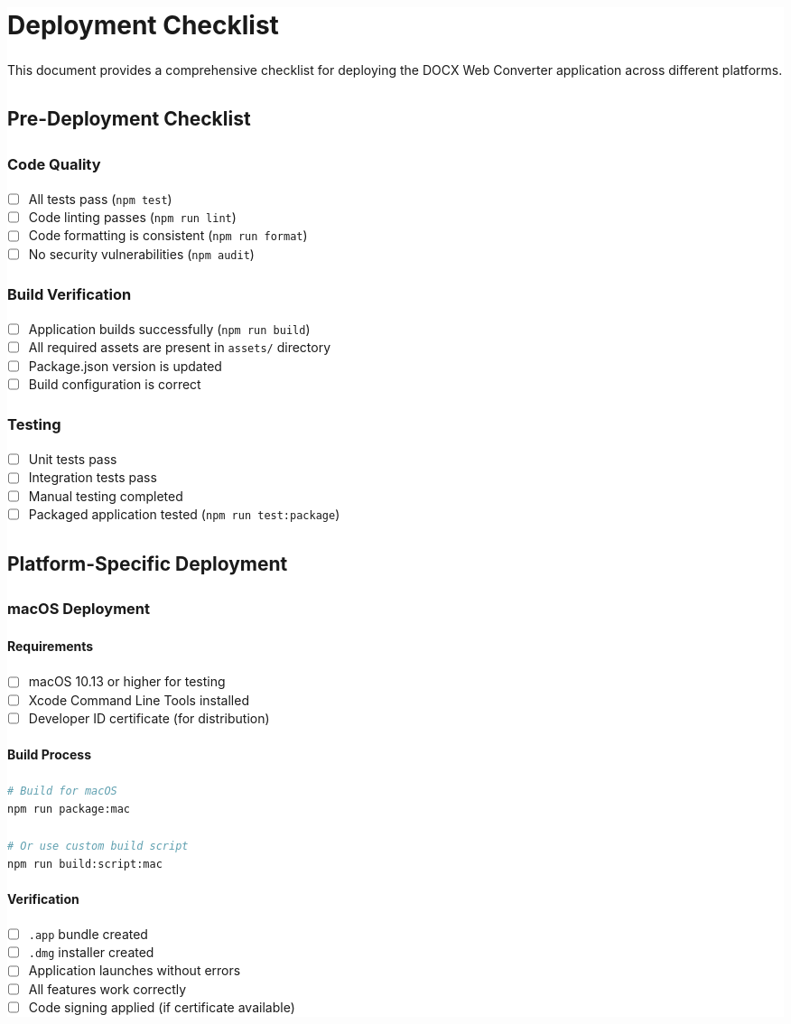 # Deployment Checklist

This document provides a comprehensive checklist for deploying the DOCX Web Converter application across different platforms.

## Pre-Deployment Checklist

### Code Quality
- [ ] All tests pass (`npm test`)
- [ ] Code linting passes (`npm run lint`)
- [ ] Code formatting is consistent (`npm run format`)
- [ ] No security vulnerabilities (`npm audit`)

### Build Verification
- [ ] Application builds successfully (`npm run build`)
- [ ] All required assets are present in `assets/` directory
- [ ] Package.json version is updated
- [ ] Build configuration is correct

### Testing
- [ ] Unit tests pass
- [ ] Integration tests pass
- [ ] Manual testing completed
- [ ] Packaged application tested (`npm run test:package`)

## Platform-Specific Deployment

### macOS Deployment

#### Requirements
- [ ] macOS 10.13 or higher for testing
- [ ] Xcode Command Line Tools installed
- [ ] Developer ID certificate (for distribution)

#### Build Process
```bash
# Build for macOS
npm run package:mac

# Or use custom build script
npm run build:script:mac
```

#### Verification
- [ ] `.app` bundle created
- [ ] `.dmg` installer created
- [ ] Application launches without errors
- [ ] All features work correctly
- [ ] Code signing applied (if certificate available)
